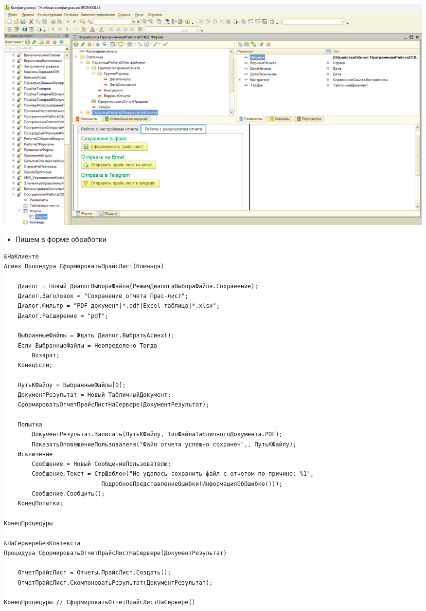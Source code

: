 ![Программаня работа с СКД](/images/Программная%20работа%20СКД/Программная%20работа%20в%20обработке2.png)

+ Пишем в форме обработки
```
&НаКлиенте
Асинх Процедура СформироватьПрайсЛист(Команда)
	
	Диалог = Новый ДиалогВыбораФайла(РежимДиалогаВыбораФайла.Сохранение);
	Диалог.Заголовок = "Сохранение отчета Прас-лист";
	Диалог.Фильтр = "PDF-документ|*.pdf|Excel-таблица|*.xlsx";
	Диалог.Расширение = "pdf";         
	
	ВыбранныеФайлы = Ждать Диалог.ВыбратьАсинх();
	Если ВыбранныеФайлы = Неопределено Тогда
		Возврат;
	КонецЕсли;
	
	ПутьКФайлу = ВыбранныеФайлы[0]; 
	ДокументРезультат = Новый ТабличныйДокумент;
	СформироватьОтчетПрайсЛистНаСервере(ДокументРезультат);

	Попытка
		ДокументРезультат.Записать(ПутьКФайлу, ТипФайлаТабличногоДокумента.PDF); 
		ПоказатьОповещениеПользователя("Файл отчета успешно сохранен",, ПутьКФайлу);	                                                                            		
	Исключение
		Сообщение = Новый СообщениеПользователю;
		Сообщение.Текст = СтрШаблон("Не удалось сохранить файл с отчетом по причине: %1",
							ПодробноеПредставлениеОшибки(ИнформацияОбОшибке()));
		Сообщение.Сообщить();	
	КонецПопытки;
	
КонецПроцедуры

&НаСервереБезКонтекста
Процедура СформироватьОтчетПрайсЛистНаСервере(ДокументРезультат)
	
	ОтчетПрайсЛист = Отчеты.ПрайсЛист.Создать(); 
	ОтчетПрайсЛист.СкомпоноватьРезультат(ДокументРезультат);

КонецПроцедуры // СформироватьОтчетПрайсЛистНаСервере()
```
